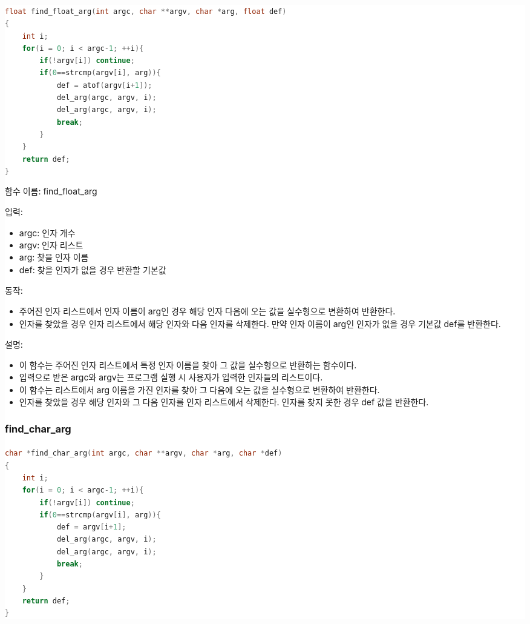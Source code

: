 ```c
float find_float_arg(int argc, char **argv, char *arg, float def)
{
    int i;
    for(i = 0; i < argc-1; ++i){
        if(!argv[i]) continue;
        if(0==strcmp(argv[i], arg)){
            def = atof(argv[i+1]);
            del_arg(argc, argv, i);
            del_arg(argc, argv, i);
            break;
        }
    }
    return def;
}
```

함수 이름: find\_float\_arg

입력:

* argc: 인자 개수
* argv: 인자 리스트
* arg: 찾을 인자 이름
* def: 찾을 인자가 없을 경우 반환할 기본값

동작:&#x20;

* 주어진 인자 리스트에서 인자 이름이 arg인 경우 해당 인자 다음에 오는 값을 실수형으로 변환하여 반환한다.&#x20;
* 인자를 찾았을 경우 인자 리스트에서 해당 인자와 다음 인자를 삭제한다. 만약 인자 이름이 arg인 인자가 없을 경우 기본값 def를 반환한다.

설명:&#x20;

* 이 함수는 주어진 인자 리스트에서 특정 인자 이름을 찾아 그 값을 실수형으로 반환하는 함수이다.&#x20;
* 입력으로 받은 argc와 argv는 프로그램 실행 시 사용자가 입력한 인자들의 리스트이다.&#x20;
* 이 함수는 리스트에서 arg 이름을 가진 인자를 찾아 그 다음에 오는 값을 실수형으로 변환하여 반환한다.&#x20;
* 인자를 찾았을 경우 해당 인자와 그 다음 인자를 인자 리스트에서 삭제한다. 인자를 찾지 못한 경우 def 값을 반환한다.



### find\_char\_arg

```c
char *find_char_arg(int argc, char **argv, char *arg, char *def)
{
    int i;
    for(i = 0; i < argc-1; ++i){
        if(!argv[i]) continue;
        if(0==strcmp(argv[i], arg)){
            def = argv[i+1];
            del_arg(argc, argv, i);
            del_arg(argc, argv, i);
            break;
        }
    }
    return def;
}
```
